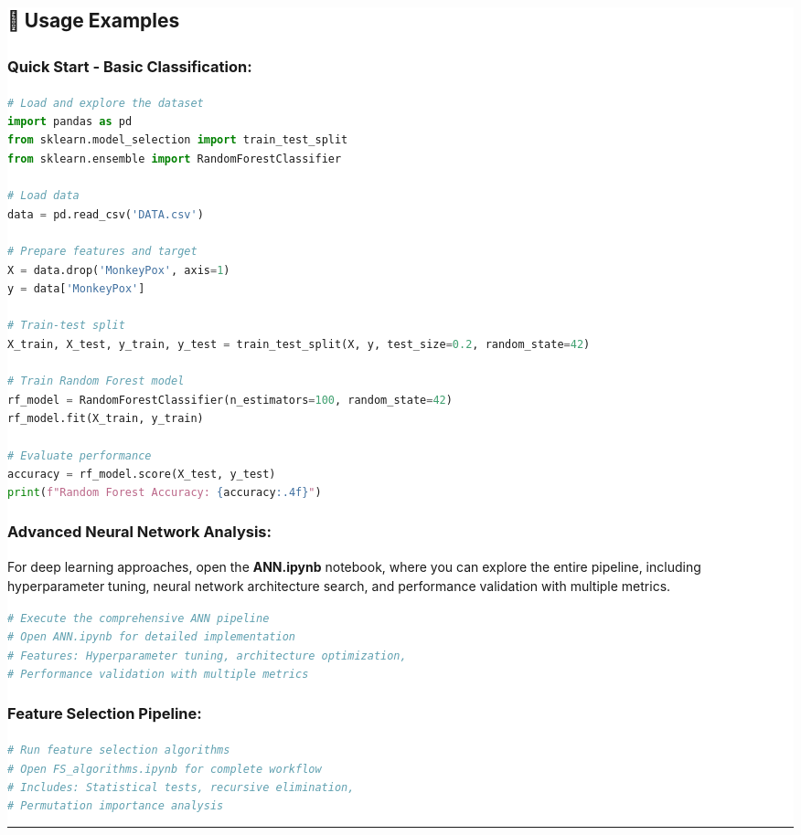 
## 🧪 Usage Examples

### **Quick Start - Basic Classification**:

```python
# Load and explore the dataset
import pandas as pd
from sklearn.model_selection import train_test_split
from sklearn.ensemble import RandomForestClassifier

# Load data
data = pd.read_csv('DATA.csv')

# Prepare features and target
X = data.drop('MonkeyPox', axis=1)
y = data['MonkeyPox']

# Train-test split
X_train, X_test, y_train, y_test = train_test_split(X, y, test_size=0.2, random_state=42)

# Train Random Forest model
rf_model = RandomForestClassifier(n_estimators=100, random_state=42)
rf_model.fit(X_train, y_train)

# Evaluate performance
accuracy = rf_model.score(X_test, y_test)
print(f"Random Forest Accuracy: {accuracy:.4f}")
```

### **Advanced Neural Network Analysis**:

For deep learning approaches, open the **ANN.ipynb** notebook, where you can explore the entire pipeline, including hyperparameter tuning, neural network architecture search, and performance validation with multiple metrics.
```python
# Execute the comprehensive ANN pipeline
# Open ANN.ipynb for detailed implementation
# Features: Hyperparameter tuning, architecture optimization,
# Performance validation with multiple metrics

```

### **Feature Selection Pipeline**:

```python
# Run feature selection algorithms
# Open FS_algorithms.ipynb for complete workflow
# Includes: Statistical tests, recursive elimination,
# Permutation importance analysis

```

---